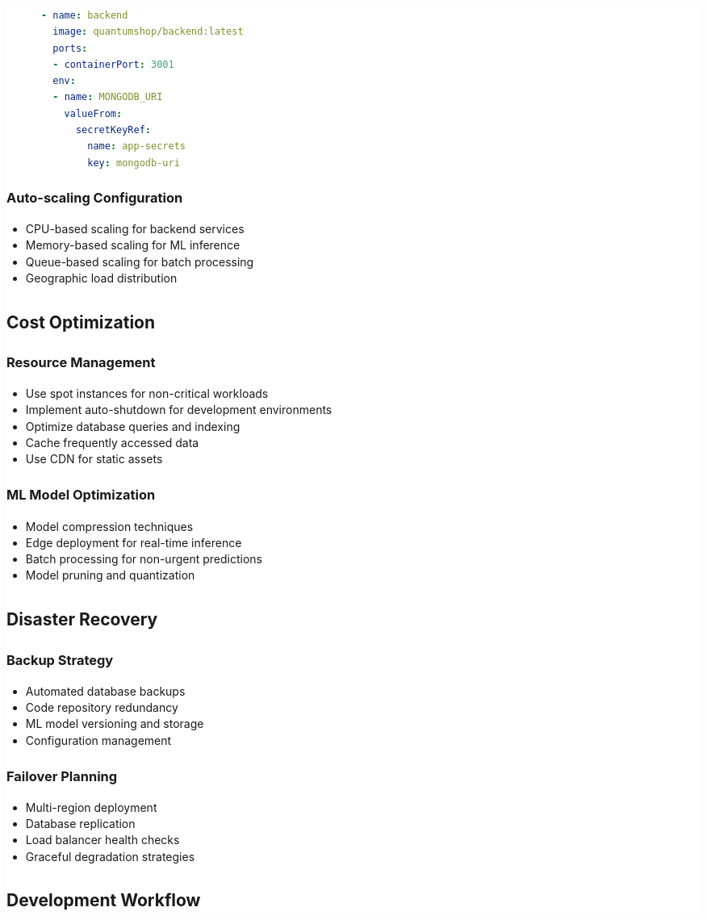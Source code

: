 ```yaml
      - name: backend
        image: quantumshop/backend:latest
        ports:
        - containerPort: 3001
        env:
        - name: MONGODB_URI
          valueFrom:
            secretKeyRef:
              name: app-secrets
              key: mongodb-uri
```

### Auto-scaling Configuration
- CPU-based scaling for backend services
- Memory-based scaling for ML inference
- Queue-based scaling for batch processing
- Geographic load distribution

## Cost Optimization

### Resource Management
- Use spot instances for non-critical workloads
- Implement auto-shutdown for development environments
- Optimize database queries and indexing
- Cache frequently accessed data
- Use CDN for static assets

### ML Model Optimization
- Model compression techniques
- Edge deployment for real-time inference
- Batch processing for non-urgent predictions
- Model pruning and quantization

## Disaster Recovery

### Backup Strategy
- Automated database backups
- Code repository redundancy
- ML model versioning and storage
- Configuration management

### Failover Planning
- Multi-region deployment
- Database replication
- Load balancer health checks
- Graceful degradation strategies

## Development Workflow
